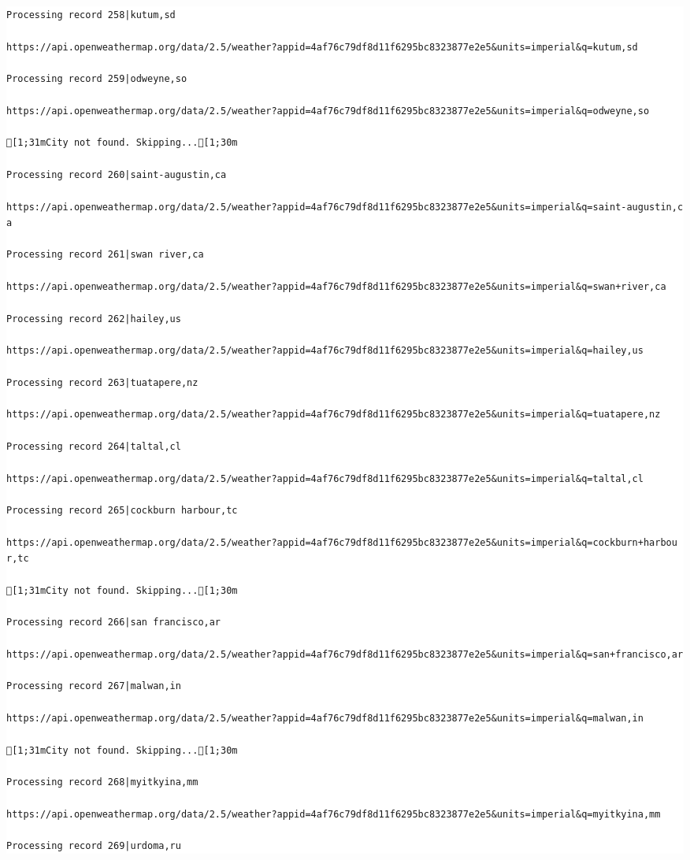     Processing record 258|kutum,sd
    
    https://api.openweathermap.org/data/2.5/weather?appid=4af76c79df8d11f6295bc8323877e2e5&units=imperial&q=kutum,sd
    
    Processing record 259|odweyne,so
    
    https://api.openweathermap.org/data/2.5/weather?appid=4af76c79df8d11f6295bc8323877e2e5&units=imperial&q=odweyne,so
    
    [1;31mCity not found. Skipping...[1;30m
    
    Processing record 260|saint-augustin,ca
    
    https://api.openweathermap.org/data/2.5/weather?appid=4af76c79df8d11f6295bc8323877e2e5&units=imperial&q=saint-augustin,ca
    
    Processing record 261|swan river,ca
    
    https://api.openweathermap.org/data/2.5/weather?appid=4af76c79df8d11f6295bc8323877e2e5&units=imperial&q=swan+river,ca
    
    Processing record 262|hailey,us
    
    https://api.openweathermap.org/data/2.5/weather?appid=4af76c79df8d11f6295bc8323877e2e5&units=imperial&q=hailey,us
    
    Processing record 263|tuatapere,nz
    
    https://api.openweathermap.org/data/2.5/weather?appid=4af76c79df8d11f6295bc8323877e2e5&units=imperial&q=tuatapere,nz
    
    Processing record 264|taltal,cl
    
    https://api.openweathermap.org/data/2.5/weather?appid=4af76c79df8d11f6295bc8323877e2e5&units=imperial&q=taltal,cl
    
    Processing record 265|cockburn harbour,tc
    
    https://api.openweathermap.org/data/2.5/weather?appid=4af76c79df8d11f6295bc8323877e2e5&units=imperial&q=cockburn+harbour,tc
    
    [1;31mCity not found. Skipping...[1;30m
    
    Processing record 266|san francisco,ar
    
    https://api.openweathermap.org/data/2.5/weather?appid=4af76c79df8d11f6295bc8323877e2e5&units=imperial&q=san+francisco,ar
    
    Processing record 267|malwan,in
    
    https://api.openweathermap.org/data/2.5/weather?appid=4af76c79df8d11f6295bc8323877e2e5&units=imperial&q=malwan,in
    
    [1;31mCity not found. Skipping...[1;30m
    
    Processing record 268|myitkyina,mm
    
    https://api.openweathermap.org/data/2.5/weather?appid=4af76c79df8d11f6295bc8323877e2e5&units=imperial&q=myitkyina,mm
    
    Processing record 269|urdoma,ru
    